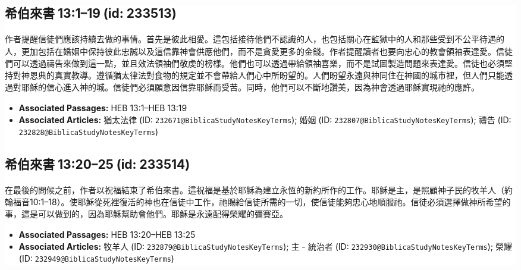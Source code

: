 ## 希伯來書 13:1–19 (id: 233513)

作者提醒信徒們應該持續去做的事情。首先是彼此相愛。這包括接待他們不認識的人，也包括關心在監獄中的人和那些受到不公平待遇的人，更加包括在婚姻中保持彼此忠誠以及這信靠神會供應他們，而不是貪愛更多的金錢。作者提醒讀者也要向忠心的教會領袖表達愛。信徒們可以透過禱告來做到這一點，並且效法領袖們敬虔的榜樣。他們也可以透過帶給領袖喜樂，而不是試圖製造問題來表達愛。信徒也必須堅持對神恩典的真實教導。遵循猶太律法對食物的規定並不會帶給人們心中所盼望的。人們盼望永遠與神同住在神國的城市裡，但人們只能透過對耶穌的信心進入神的城。信徒們必須願意因信靠耶穌而受苦。同時，他們可以不斷地讚美，因為神會透過耶穌實現祂的應許。

* **Associated Passages:** HEB 13:1–HEB 13:19
* **Associated Articles:** 猶太法律 (ID: `232671@BiblicaStudyNotesKeyTerms`); 婚姻 (ID: `232807@BiblicaStudyNotesKeyTerms`); 禱告 (ID: `232828@BiblicaStudyNotesKeyTerms`)

## 希伯來書 13:20–25 (id: 233514)

在最後的問候之前，作者以祝福結束了希伯來書。這祝福是基於耶穌為建立永恆的新約所作的工作。耶穌是主，是照顧神子民的牧羊人（約翰福音10:1–18）。使耶穌從死裡復活的神也在信徒中工作，祂賜給信徒所需的一切，使信徒能夠忠心地順服祂。信徒必須選擇做神所希望的事，這是可以做到的，因為耶穌幫助會他們。耶穌是永遠配得榮耀的彌賽亞。

* **Associated Passages:** HEB 13:20–HEB 13:25
* **Associated Articles:** 牧羊人 (ID: `232879@BiblicaStudyNotesKeyTerms`); 主 - 統治者 (ID: `232930@BiblicaStudyNotesKeyTerms`); 榮耀 (ID: `232949@BiblicaStudyNotesKeyTerms`)

